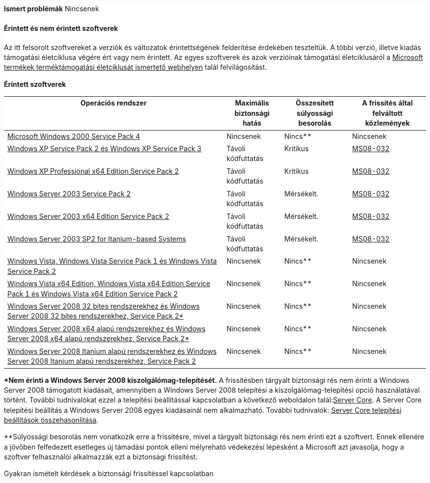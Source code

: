 **Ismert problémák** Nincsenek

#### Érintett és nem érintett szoftverek

Az itt felsorolt szoftvereket a verziók és változatok érintettségének felderítése érdekében teszteltük. A többi verzió, illetve kiadás támogatási életciklusa végére ért vagy nem érintett. Az egyes szoftverek és azok verzióinak támogatási életciklusáról a [Microsoft termékek terméktámogatási életciklusát ismertető webhelyen](http://go.microsoft.com/fwlink/?linkid=21742) talál felvilágosítást.

**Érintett szoftverek**

| Operációs rendszer                                                                                                                                                                                                  | Maximális biztonsági hatás | Összesített súlyossági besorolás | A frissítés által felváltott közlemények                  |
|---------------------------------------------------------------------------------------------------------------------------------------------------------------------------------------------------------------------|----------------------------|----------------------------------|-----------------------------------------------------------|
| [Microsoft Windows 2000 Service Pack 4](http://www.microsoft.com/downloads/details.aspx?familyid=89d941f0-3f71-46e3-8096-716561396b72)                                                                              | Nincsenek                  | Nincs\*\*                        | Nincsenek                                                 |
| [Windows XP Service Pack 2 és Windows XP Service Pack 3](http://www.microsoft.com/downloads/details.aspx?familyid=24701af8-b87e-4e85-9463-f50755a1b6ad)                                                             | Távoli kódfuttatás         | Kritikus                         | [MS08-032](http://go.microsoft.com/fwlink/?linkid=116368) |
| [Windows XP Professional x64 Edition Service Pack 2](http://www.microsoft.com/downloads/details.aspx?familyid=2cbf3699-7f79-4006-99e9-0a4c0d394c48)                                                                 | Távoli kódfuttatás         | Kritikus                         | [MS08-032](http://go.microsoft.com/fwlink/?linkid=116368) |
| [Windows Server 2003 Service Pack 2](http://www.microsoft.com/downloads/details.aspx?familyid=b0a458d6-c34c-41c7-964a-c130cfcb0d01)                                                                                 | Távoli kódfuttatás         | Mérsékelt.                       | [MS08-032](http://go.microsoft.com/fwlink/?linkid=116368) |
| [Windows Server 2003 x64 Edition Service Pack 2](http://www.microsoft.com/downloads/details.aspx?familyid=8b7a7bb0-80ef-4f25-bc70-3d0ac06007c5)                                                                     | Távoli kódfuttatás         | Mérsékelt.                       | [MS08-032](http://go.microsoft.com/fwlink/?linkid=116368) |
| [Windows Server 2003 SP2 for Itanium-based Systems](http://www.microsoft.com/downloads/details.aspx?familyid=7be36edf-02af-402f-983a-f9ca8128b6b5)                                                                  | Távoli kódfuttatás         | Mérsékelt.                       | [MS08-032](http://go.microsoft.com/fwlink/?linkid=116368) |
| [Windows Vista, Windows Vista Service Pack 1 és Windows Vista Service Pack 2](http://www.microsoft.com/downloads/details.aspx?familyid=6c90240e-c201-4dad-9835-ea71e3527b45)                                        | Nincsenek                  | Nincs\*\*                        | Nincsenek                                                 |
| [Windows Vista x64 Edition, Windows Vista x64 Edition Service Pack 1 és Windows Vista x64 Edition Service Pack 2](http://www.microsoft.com/downloads/details.aspx?familyid=d2084e8d-212b-4c39-9163-a71ec6d1b1c7)    | Nincsenek                  | Nincs\*\*                        | Nincsenek                                                 |
| [Windows Server 2008 32 bites rendszerekhez és Windows Server 2008 32 bites rendszerekhez, Service Pack 2\*](http://www.microsoft.com/downloads/details.aspx?familyid=0194f994-5821-4fb9-b9e1-ed6af248c995)         | Nincsenek                  | Nincs\*\*                        | Nincsenek                                                 |
| [Windows Server 2008 x64 alapú rendszerekhez és Windows Server 2008 x64 alapú rendszerekhez, Service Pack 2\*](http://www.microsoft.com/downloads/details.aspx?familyid=4127b125-fdaa-489a-a80c-14b5647ac7e0)       | Nincsenek                  | Nincs\*\*                        | Nincsenek                                                 |
| [Windows Server 2008 Itanium alapú rendszerekhez és Windows Server 2008 Itanium alapú rendszerekhez, Service Pack 2](http://www.microsoft.com/downloads/details.aspx?familyid=4082c776-318c-4e0c-83fc-2f3f472c039a) | Nincsenek                  | Nincs\*\*                        | Nincsenek                                                 |

**\*Nem érinti a Windows Server 2008 kiszolgálómag-telepítését.** A frissítésben tárgyalt biztonsági rés nem érinti a Windows Server 2008 támogatott kiadásait, amennyiben a Windows Server 2008 telepítési a kiszolgálómag-telepítési opció használatával történt. További tudnivalókat ezzel a telepítési beállítással kapcsolatban a következő weboldalon talál:[Server Core](http://msdn.microsoft.com/en-us/library/ms723891(vs.85).aspx). A Server Core telepítési beállítás a Windows Server 2008 egyes kiadásainál nem alkalmazható. További tudnivalók: [Server Core telepítési beállítások összehasonlítása](http://www.microsoft.com/windowsserver2008/en/us/compare-core-installation.aspx).

\*\*Súlyossági besorolás nem vonatkozik erre a frissítésre, mivel a tárgyalt biztonsági rés nem érinti ezt a szoftvert. Ennek ellenére a jövőben felfedezett esetleges új támadási pontok elleni mélyreható védekezési lépésként a Microsoft azt javasolja, hogy a szoftver felhasználói alkalmazzák ezt a biztonsági frissítést.

Gyakran ismételt kérdések a biztonsági frissítéssel kapcsolatban